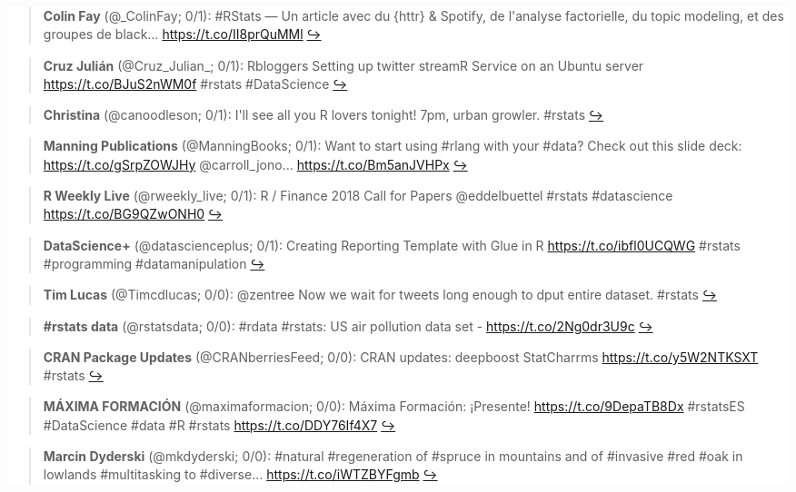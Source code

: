 


> **Colin Fay** (@_ColinFay; 0/1): #RStats — Un article avec du {httr} &amp; Spotify, de l'analyse factorielle, du topic modeling, et des groupes de black… https://t.co/II8prQuMMl  [&#8618;](https://twitter.com/dataandme/status/928297882343694337)




> **Cruz Julián** (@Cruz_Julian_; 0/1): Rbloggers Setting up twitter streamR Service on an Ubuntu server https://t.co/BJuS2nWM0f #rstats #DataScience  [&#8618;](https://twitter.com/dataandme/status/928292210109534208)




> **Christina** (@canoodleson; 0/1): I'll see all you R lovers tonight! 7pm, urban growler. #rstats  [&#8618;](https://twitter.com/dataandme/status/928284565604651010)




> **Manning Publications** (@ManningBooks; 0/1): Want to start using #rlang with your #data? Check out this slide deck: https://t.co/gSrpZOWJHy @carroll_jono… https://t.co/Bm5anJVHPx  [&#8618;](https://twitter.com/dataandme/status/928283471763554304)




> **R Weekly Live** (@rweekly_live; 0/1): R / Finance 2018 Call for Papers @eddelbuettel #rstats #datascience https://t.co/BG9QZwONH0  [&#8618;](https://twitter.com/dataandme/status/928262430001631232)




> **DataScience+** (@datascienceplus; 0/1): Creating Reporting Template with Glue in R https://t.co/ibfl0UCQWG #rstats #programming #datamanipulation  [&#8618;](https://twitter.com/dataandme/status/928261028936409088)




> **Tim Lucas** (@Timcdlucas; 0/0): @zentree Now we wait for tweets long enough to dput entire dataset. #rstats  [&#8618;](https://twitter.com/dataandme/status/928340276149669894)




> **#rstats data** (@rstatsdata; 0/0): #rdata #rstats: US air pollution data set - https://t.co/2Ng0dr3U9c  [&#8618;](https://twitter.com/dataandme/status/928337174885535749)




> **CRAN Package Updates** (@CRANberriesFeed; 0/0): CRAN updates: deepboost StatCharrms https://t.co/y5W2NTKSXT #rstats  [&#8618;](https://twitter.com/dataandme/status/928336904197681153)




> **MÁXIMA FORMACIÓN** (@maximaformacion; 0/0): Máxima Formación: ¡Presente! https://t.co/9DepaTB8Dx #rstatsES #DataScience #data #R #rstats https://t.co/DDY76If4X7  [&#8618;](https://twitter.com/dataandme/status/928328778958475264)




> **Marcin Dyderski** (@mkdyderski; 0/0): #natural #regeneration of #spruce in mountains and of #invasive #red #oak in lowlands
#multitasking to #diverse… https://t.co/iWTZBYFgmb  [&#8618;](https://twitter.com/dataandme/status/928325950969872384)
